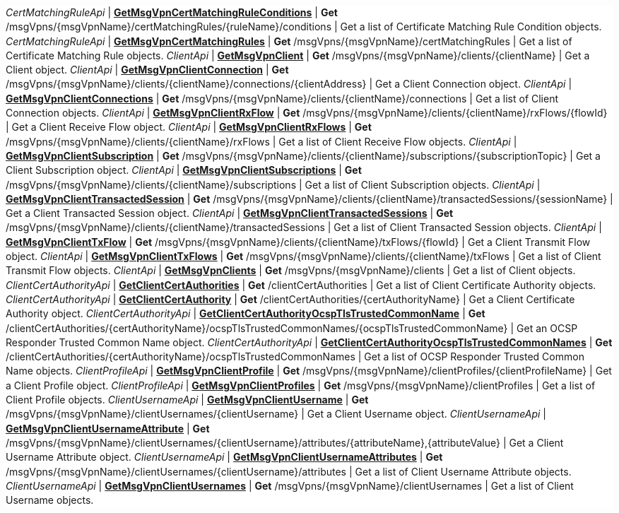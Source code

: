 *CertMatchingRuleApi* | [**GetMsgVpnCertMatchingRuleConditions**](docs/CertMatchingRuleApi.md#getmsgvpncertmatchingruleconditions) | **Get** /msgVpns/{msgVpnName}/certMatchingRules/{ruleName}/conditions | Get a list of Certificate Matching Rule Condition objects.
*CertMatchingRuleApi* | [**GetMsgVpnCertMatchingRules**](docs/CertMatchingRuleApi.md#getmsgvpncertmatchingrules) | **Get** /msgVpns/{msgVpnName}/certMatchingRules | Get a list of Certificate Matching Rule objects.
*ClientApi* | [**GetMsgVpnClient**](docs/ClientApi.md#getmsgvpnclient) | **Get** /msgVpns/{msgVpnName}/clients/{clientName} | Get a Client object.
*ClientApi* | [**GetMsgVpnClientConnection**](docs/ClientApi.md#getmsgvpnclientconnection) | **Get** /msgVpns/{msgVpnName}/clients/{clientName}/connections/{clientAddress} | Get a Client Connection object.
*ClientApi* | [**GetMsgVpnClientConnections**](docs/ClientApi.md#getmsgvpnclientconnections) | **Get** /msgVpns/{msgVpnName}/clients/{clientName}/connections | Get a list of Client Connection objects.
*ClientApi* | [**GetMsgVpnClientRxFlow**](docs/ClientApi.md#getmsgvpnclientrxflow) | **Get** /msgVpns/{msgVpnName}/clients/{clientName}/rxFlows/{flowId} | Get a Client Receive Flow object.
*ClientApi* | [**GetMsgVpnClientRxFlows**](docs/ClientApi.md#getmsgvpnclientrxflows) | **Get** /msgVpns/{msgVpnName}/clients/{clientName}/rxFlows | Get a list of Client Receive Flow objects.
*ClientApi* | [**GetMsgVpnClientSubscription**](docs/ClientApi.md#getmsgvpnclientsubscription) | **Get** /msgVpns/{msgVpnName}/clients/{clientName}/subscriptions/{subscriptionTopic} | Get a Client Subscription object.
*ClientApi* | [**GetMsgVpnClientSubscriptions**](docs/ClientApi.md#getmsgvpnclientsubscriptions) | **Get** /msgVpns/{msgVpnName}/clients/{clientName}/subscriptions | Get a list of Client Subscription objects.
*ClientApi* | [**GetMsgVpnClientTransactedSession**](docs/ClientApi.md#getmsgvpnclienttransactedsession) | **Get** /msgVpns/{msgVpnName}/clients/{clientName}/transactedSessions/{sessionName} | Get a Client Transacted Session object.
*ClientApi* | [**GetMsgVpnClientTransactedSessions**](docs/ClientApi.md#getmsgvpnclienttransactedsessions) | **Get** /msgVpns/{msgVpnName}/clients/{clientName}/transactedSessions | Get a list of Client Transacted Session objects.
*ClientApi* | [**GetMsgVpnClientTxFlow**](docs/ClientApi.md#getmsgvpnclienttxflow) | **Get** /msgVpns/{msgVpnName}/clients/{clientName}/txFlows/{flowId} | Get a Client Transmit Flow object.
*ClientApi* | [**GetMsgVpnClientTxFlows**](docs/ClientApi.md#getmsgvpnclienttxflows) | **Get** /msgVpns/{msgVpnName}/clients/{clientName}/txFlows | Get a list of Client Transmit Flow objects.
*ClientApi* | [**GetMsgVpnClients**](docs/ClientApi.md#getmsgvpnclients) | **Get** /msgVpns/{msgVpnName}/clients | Get a list of Client objects.
*ClientCertAuthorityApi* | [**GetClientCertAuthorities**](docs/ClientCertAuthorityApi.md#getclientcertauthorities) | **Get** /clientCertAuthorities | Get a list of Client Certificate Authority objects.
*ClientCertAuthorityApi* | [**GetClientCertAuthority**](docs/ClientCertAuthorityApi.md#getclientcertauthority) | **Get** /clientCertAuthorities/{certAuthorityName} | Get a Client Certificate Authority object.
*ClientCertAuthorityApi* | [**GetClientCertAuthorityOcspTlsTrustedCommonName**](docs/ClientCertAuthorityApi.md#getclientcertauthorityocsptlstrustedcommonname) | **Get** /clientCertAuthorities/{certAuthorityName}/ocspTlsTrustedCommonNames/{ocspTlsTrustedCommonName} | Get an OCSP Responder Trusted Common Name object.
*ClientCertAuthorityApi* | [**GetClientCertAuthorityOcspTlsTrustedCommonNames**](docs/ClientCertAuthorityApi.md#getclientcertauthorityocsptlstrustedcommonnames) | **Get** /clientCertAuthorities/{certAuthorityName}/ocspTlsTrustedCommonNames | Get a list of OCSP Responder Trusted Common Name objects.
*ClientProfileApi* | [**GetMsgVpnClientProfile**](docs/ClientProfileApi.md#getmsgvpnclientprofile) | **Get** /msgVpns/{msgVpnName}/clientProfiles/{clientProfileName} | Get a Client Profile object.
*ClientProfileApi* | [**GetMsgVpnClientProfiles**](docs/ClientProfileApi.md#getmsgvpnclientprofiles) | **Get** /msgVpns/{msgVpnName}/clientProfiles | Get a list of Client Profile objects.
*ClientUsernameApi* | [**GetMsgVpnClientUsername**](docs/ClientUsernameApi.md#getmsgvpnclientusername) | **Get** /msgVpns/{msgVpnName}/clientUsernames/{clientUsername} | Get a Client Username object.
*ClientUsernameApi* | [**GetMsgVpnClientUsernameAttribute**](docs/ClientUsernameApi.md#getmsgvpnclientusernameattribute) | **Get** /msgVpns/{msgVpnName}/clientUsernames/{clientUsername}/attributes/{attributeName},{attributeValue} | Get a Client Username Attribute object.
*ClientUsernameApi* | [**GetMsgVpnClientUsernameAttributes**](docs/ClientUsernameApi.md#getmsgvpnclientusernameattributes) | **Get** /msgVpns/{msgVpnName}/clientUsernames/{clientUsername}/attributes | Get a list of Client Username Attribute objects.
*ClientUsernameApi* | [**GetMsgVpnClientUsernames**](docs/ClientUsernameApi.md#getmsgvpnclientusernames) | **Get** /msgVpns/{msgVpnName}/clientUsernames | Get a list of Client Username objects.